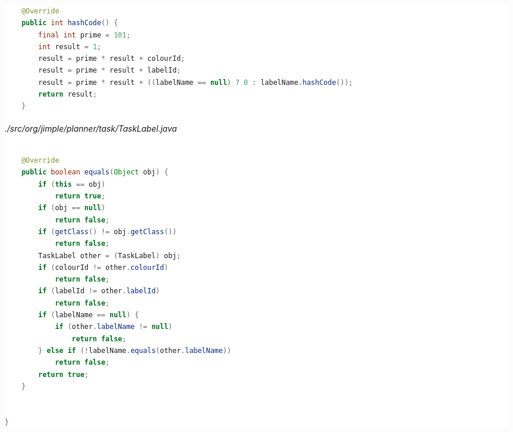 ``` java
	@Override
	public int hashCode() {
		final int prime = 101;
		int result = 1;
		result = prime * result + colourId;
		result = prime * result + labelId;
		result = prime * result + ((labelName == null) ? 0 : labelName.hashCode());
		return result;
	}
```
###### ./src/org/jimple/planner/task/TaskLabel.java
``` java
	@Override
	public boolean equals(Object obj) {
		if (this == obj)
			return true;
		if (obj == null)
			return false;
		if (getClass() != obj.getClass())
			return false;
		TaskLabel other = (TaskLabel) obj;
		if (colourId != other.colourId)
			return false;
		if (labelId != other.labelId)
			return false;
		if (labelName == null) {
			if (other.labelName != null)
				return false;
		} else if (!labelName.equals(other.labelName))
			return false;
		return true;
	}
	
	
}
```
